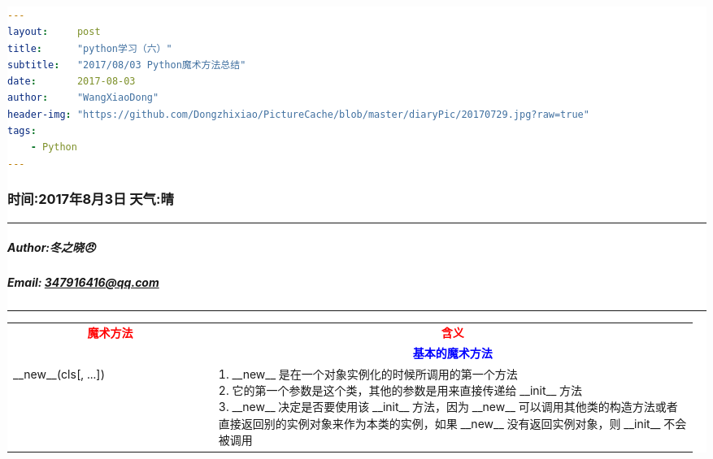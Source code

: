 ```yaml
---
layout:     post
title:      "python学习（六）"
subtitle:   "2017/08/03 Python魔术方法总结"
date:       2017-08-03
author:     "WangXiaoDong"
header-img: "https://github.com/Dongzhixiao/PictureCache/blob/master/diaryPic/20170729.jpg?raw=true"
tags:
    - Python
---
```


### 时间:2017年8月3日 天气:晴
-----
#####   Author:冬之晓:angry:
#####   Email: 347916416@qq.com
----------

<table cellspacing="0" class="t_table" style="width:98%"><tr><td width="30%"><div align="center"><font color="#ff0000"><strong> 魔术方法</strong></div></td><td><div align="center"><font color="#ff0000"><strong>含义 </strong></div></td></tr><tr><td><br />
</td><td><div align="left"><div align="center"><font color="#0000ff"><strong> 基本的魔术方法</strong></font></div></div></td></tr><tr><td>__new__(cls[, ...]) </td><td> 1. __new__ 是在一个对象实例化的时候所调用的第一个方法<br />
2. 它的第一个参数是这个类，其他的参数是用来直接传递给 __init__ 方法<br />
3. __new__ 决定是否要使用该 __init__ 方法，因为 __new__ 可以调用其他类的构造方法或者直接返回别的实例对象来作为本类的实例，如果 __new__ 没有返回实例对象，则 __init__ 不会被调用<br />
